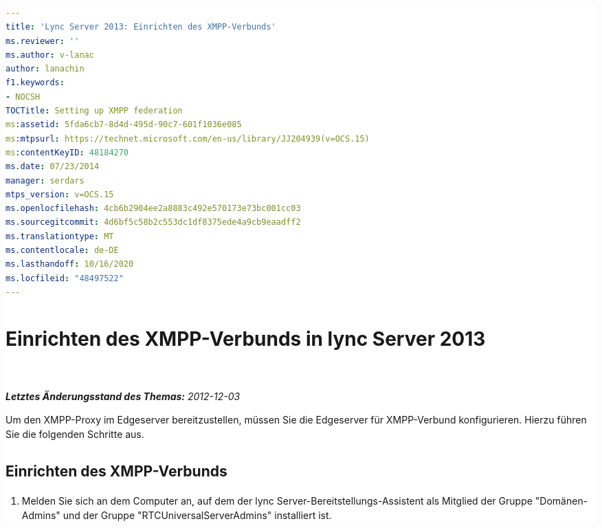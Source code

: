 ```yaml
---
title: 'Lync Server 2013: Einrichten des XMPP-Verbunds'
ms.reviewer: ''
ms.author: v-lanac
author: lanachin
f1.keywords:
- NOCSH
TOCTitle: Setting up XMPP federation
ms:assetid: 5fda6cb7-8d4d-495d-90c7-601f1036e085
ms:mtpsurl: https://technet.microsoft.com/en-us/library/JJ204939(v=OCS.15)
ms:contentKeyID: 48184270
ms.date: 07/23/2014
manager: serdars
mtps_version: v=OCS.15
ms.openlocfilehash: 4cb6b2904ee2a8883c492e570173e73bc001cc03
ms.sourcegitcommit: 4d6bf5c58b2c553dc1df8375ede4a9cb9eaadff2
ms.translationtype: MT
ms.contentlocale: de-DE
ms.lasthandoff: 10/16/2020
ms.locfileid: "48497522"
---
```

# <a name="setting-up-xmpp-federation-in-lync-server-2013"></a>Einrichten des XMPP-Verbunds in lync Server 2013

<div data-xmlns="http://www.w3.org/1999/xhtml">

<div class="topic" data-xmlns="http://www.w3.org/1999/xhtml" data-msxsl="urn:schemas-microsoft-com:xslt" data-cs="https://msdn.microsoft.com/">

<div data-asp="https://msdn2.microsoft.com/asp">



</div>

<div id="mainSection">

<div id="mainBody">

<span> </span>

_**Letztes Änderungsstand des Themas:** 2012-12-03_

Um den XMPP-Proxy im Edgeserver bereitzustellen, müssen Sie die Edgeserver für XMPP-Verbund konfigurieren. Hierzu führen Sie die folgenden Schritte aus.

<div>

## <a name="setting-up-xmpp-federation"></a>Einrichten des XMPP-Verbunds

1.  Melden Sie sich an dem Computer an, auf dem der lync Server-Bereitstellungs-Assistent als Mitglied der Gruppe "Domänen-Admins" und der Gruppe "RTCUniversalServerAdmins" installiert ist.
